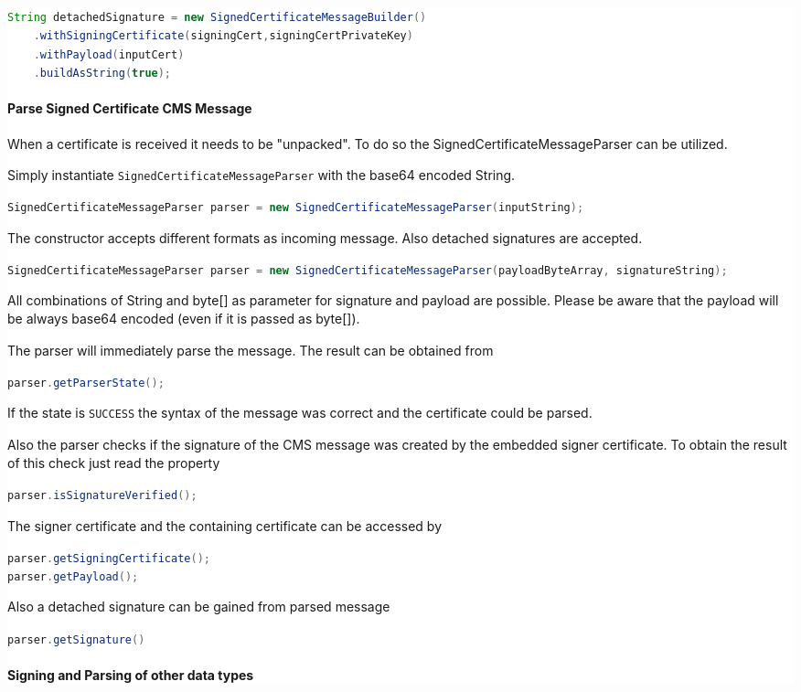 ```java
String detachedSignature = new SignedCertificateMessageBuilder()
    .withSigningCertificate(signingCert,signingCertPrivateKey)
    .withPayload(inputCert)
    .buildAsString(true);
```

#### Parse Signed Certificate CMS Message

When a certificate is received it needs to be "unpacked". To do so the SignedCertificateMessageParser can be utilized.

Simply instantiate ```SignedCertificateMessageParser``` with the base64 encoded String.

```java
SignedCertificateMessageParser parser = new SignedCertificateMessageParser(inputString);
```

The constructor accepts different formats as incoming message. Also detached signatures are accepted.

```java
SignedCertificateMessageParser parser = new SignedCertificateMessageParser(payloadByteArray, signatureString);
```

All combinations of String and byte[] as parameter for signature and payload are possible. Please be aware that the
payload will be always base64 encoded (even if it is passed as byte[]).

The parser will immediately parse the message. The result can be obtained from

```java
parser.getParserState();
```

If the state is ```SUCCESS``` the syntax of the message was correct and the certificate could be parsed.

Also the parser checks if the signature of the CMS message was created by the embedded signer certificate. To obtain the
result of this check just read the property

```java
parser.isSignatureVerified();
```

The signer certificate and the containing certificate can be accessed by

```java
parser.getSigningCertificate();
parser.getPayload();
```

Also a detached signature can be gained from parsed message

```java
parser.getSignature()
```

#### Signing and Parsing of other data types

